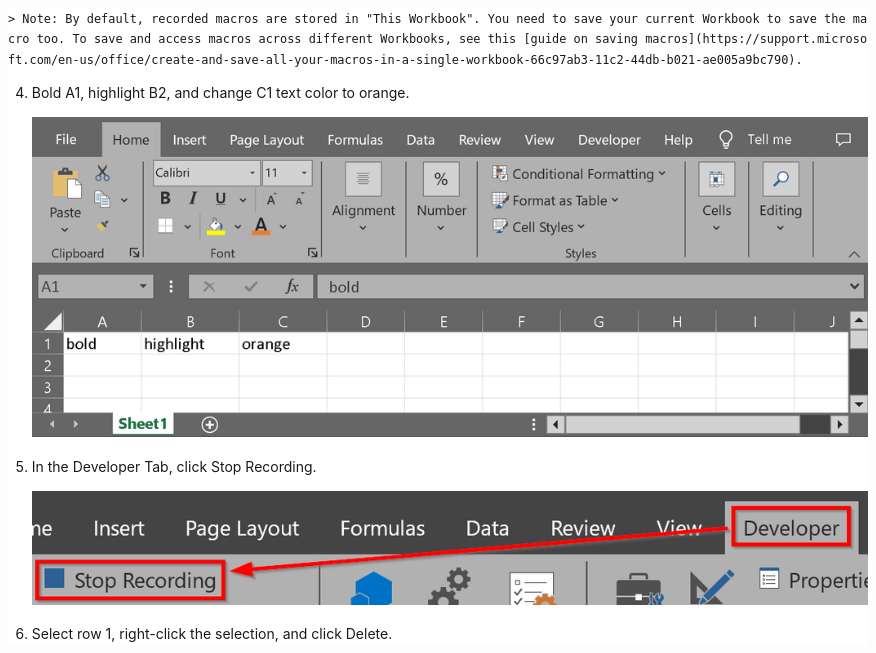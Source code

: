     > Note: By default, recorded macros are stored in "This Workbook". You need to save your current Workbook to save the macro too. To save and access macros across different Workbooks, see this [guide on saving macros](https://support.microsoft.com/en-us/office/create-and-save-all-your-macros-in-a-single-workbook-66c97ab3-11c2-44db-b021-ae005a9bc790).

4. Bold A1, highlight B2, and change C1 text color to orange.

    ![record formatting](/assets/gifs/record_formatting.gif)

5. In the Developer Tab, click Stop Recording.

   ![stop recording](/assets/images/excel_developer_tab_stop_record.png)

6. Select row 1, right-click the selection, and click Delete.
